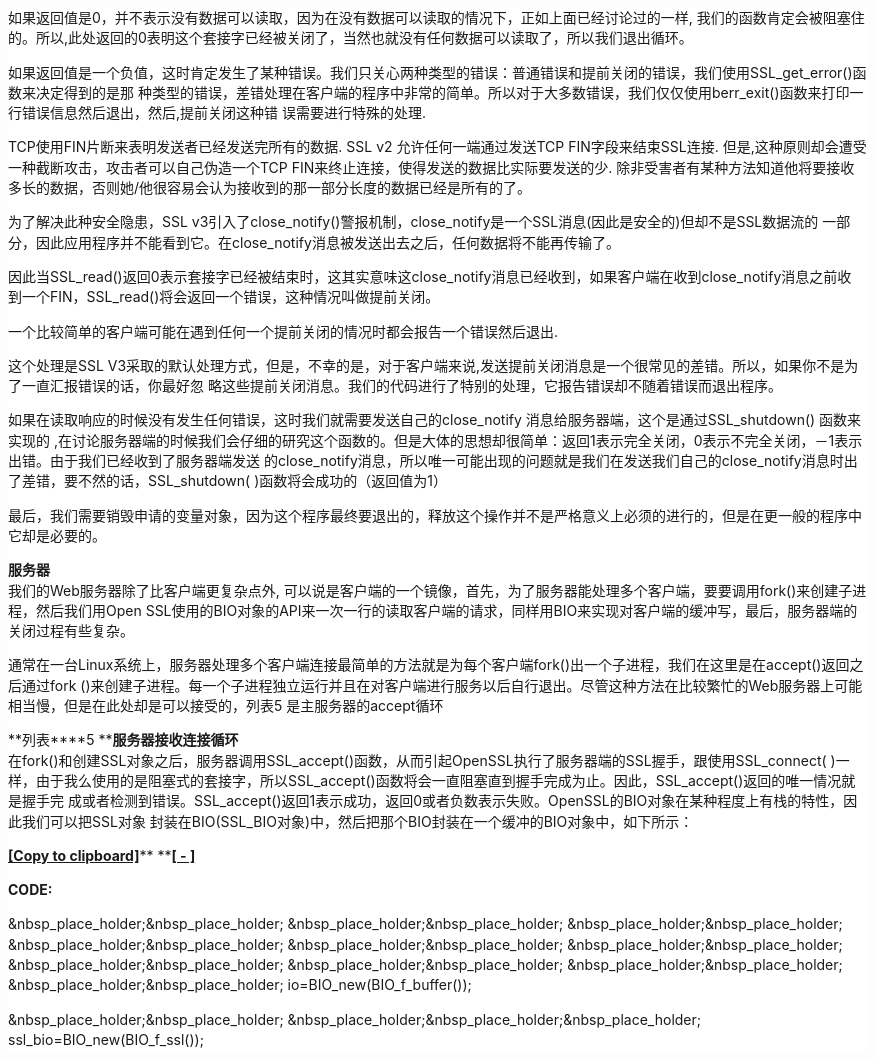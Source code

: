 如果返回值是0，并不表示没有数据可以读取，因为在没有数据可以读取的情况下，正如上面已经讨论过的一样,
我们的函数肯定会被阻塞住的。所以,此处返回的0表明这个套接字已经被关闭了，当然也就没有任何数据可以读取了，所以我们退出循环。

如果返回值是一个负值，这时肯定发生了某种错误。我们只关心两种类型的错误：普通错误和提前关闭的错误，我们使用SSL_get_error()函数来决定得到的是那
种类型的错误，差错处理在客户端的程序中非常的简单。所以对于大多数错误，我们仅仅使用berr_exit()函数来打印一行错误信息然后退出，然后,提前关闭这种错
误需要进行特殊的处理.

TCP使用FIN片断来表明发送者已经发送完所有的数据. SSL v2 允许任何一端通过发送TCP FIN字段来结束SSL连接.
但是,这种原则却会遭受一种截断攻击，攻击者可以自己伪造一个TCP FIN来终止连接，使得发送的数据比实际要发送的少.
除非受害者有某种方法知道他将要接收多长的数据，否则她/他很容易会认为接收到的那一部分长度的数据已经是所有的了。

为了解决此种安全隐患，SSL v3引入了close_notify()警报机制，close_notify是一个SSL消息(因此是安全的)但却不是SSL数据流的
一部分，因此应用程序并不能看到它。在close_notify消息被发送出去之后，任何数据将不能再传输了。

因此当SSL_read()返回0表示套接字已经被结束时，这其实意味这close_notify消息已经收到，如果客户端在收到close_notify消息之前收
到一个FIN，SSL_read()将会返回一个错误，这种情况叫做提前关闭。

一个比较简单的客户端可能在遇到任何一个提前关闭的情况时都会报告一个错误然后退出.

这个处理是SSL V3采取的默认处理方式，但是，不幸的是，对于客户端来说,发送提前关闭消息是一个很常见的差错。所以，如果你不是为了一直汇报错误的话，你最好忽
略这些提前关闭消息。我们的代码进行了特别的处理，它报告错误却不随着错误而退出程序。

  
如果在读取响应的时候没有发生任何错误，这时我们就需要发送自己的close_notify 消息给服务器端，这个是通过SSL_shutdown() 函数来实现的
,在讨论服务器端的时候我们会仔细的研究这个函数的。但是大体的思想却很简单：返回1表示完全关闭，0表示不完全关闭，－1表示出错。由于我们已经收到了服务器端发送
的close_notify消息，所以唯一可能出现的问题就是我们在发送我们自己的close_notify消息时出了差错，要不然的话，SSL_shutdown(
)函数将会成功的（返回值为1）

最后，我们需要销毁申请的变量对象，因为这个程序最终要退出的，释放这个操作并不是严格意义上必须的进行的，但是在更一般的程序中它却是必要的。

**服务器**  
我们的Web服务器除了比客户端更复杂点外, 可以说是客户端的一个镜像，首先，为了服务器能处理多个客户端，要要调用fork()来创建子进程，然后我们用Open
SSL使用的BIO对象的API来一次一行的读取客户端的请求，同样用BIO来实现对客户端的缓冲写，最后，服务器端的关闭过程有些复杂。

通常在一台Linux系统上，服务器处理多个客户端连接最简单的方法就是为每个客户端fork()出一个子进程，我们在这里是在accept()返回之后通过fork
()来创建子进程。每一个子进程独立运行并且在对客户端进行服务以后自行退出。尽管这种方法在比较繁忙的Web服务器上可能相当慢，但是在此处却是可以接受的，列表5
是主服务器的accept循环

**列表****5 ****服务器接收连接循环**  
在fork()和创建SSL对象之后，服务器调用SSL_accept()函数，从而引起OpenSSL执行了服务器端的SSL握手，跟使用SSL_connect(
)一样，由于我么使用的是阻塞式的套接字，所以SSL_accept()函数将会一直阻塞直到握手完成为止。因此，SSL_accept()返回的唯一情况就是握手完
成或者检测到错误。SSL_accept()返回1表示成功，返回0或者负数表示失败。OpenSSL的BIO对象在某种程度上有栈的特性，因此我们可以把SSL对象
封装在BIO(SSL_BIO对象)中，然后把那个BIO封装在一个缓冲的BIO对象中，如下所示：

**[[Copy to clipboard]](http://linux.chinaunix.net/bbs/thread-852198-1-1.html######)**** ****[[ - ]](http://linux.chinaunix.net/bbs/thread-852198-1-1.html######)**

**CODE:**

&nbsp_place_holder;&nbsp_place_holder; &nbsp_place_holder;&nbsp_place_holder;
&nbsp_place_holder;&nbsp_place_holder; &nbsp_place_holder;&nbsp_place_holder;
&nbsp_place_holder;&nbsp_place_holder; &nbsp_place_holder;&nbsp_place_holder;
&nbsp_place_holder;&nbsp_place_holder; &nbsp_place_holder;&nbsp_place_holder;
&nbsp_place_holder;&nbsp_place_holder; &nbsp_place_holder;&nbsp_place_holder;
io=BIO_new(BIO_f_buffer());

&nbsp_place_holder;&nbsp_place_holder;
&nbsp_place_holder;&nbsp_place_holder;&nbsp_place_holder;
ssl_bio=BIO_new(BIO_f_ssl());
